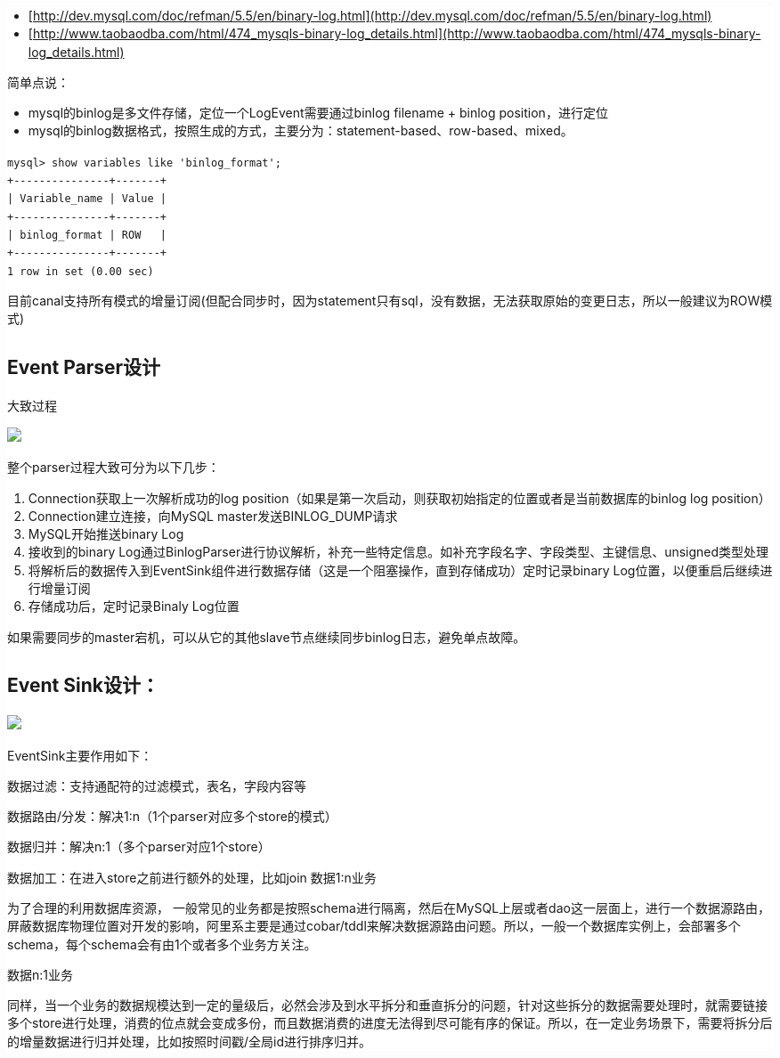 - [http://dev.mysql.com/doc/refman/5.5/en/binary-log.html](http://dev.mysql.com/doc/refman/5.5/en/binary-log.html)
- [http://www.taobaodba.com/html/474_mysqls-binary-log_details.html](http://www.taobaodba.com/html/474_mysqls-binary-log_details.html)

简单点说：

- mysql的binlog是多文件存储，定位一个LogEvent需要通过binlog filename + binlog position，进行定位
- mysql的binlog数据格式，按照生成的方式，主要分为：statement-based、row-based、mixed。
```
mysql> show variables like 'binlog_format';
+---------------+-------+
| Variable_name | Value |
+---------------+-------+
| binlog_format | ROW   |
+---------------+-------+
1 row in set (0.00 sec)
```
目前canal支持所有模式的增量订阅(但配合同步时，因为statement只有sql，没有数据，无法获取原始的变更日志，所以一般建议为ROW模式)

## Event Parser设计
大致过程

![](https://file.wulicode.com/mweb/2022/08/20/16609816751872.jpg#id=d5elD&originHeight=599&originWidth=1080&originalType=binary&ratio=1&rotation=0&showTitle=false&status=done&style=none&title=)

整个parser过程大致可分为以下几步：

1. Connection获取上一次解析成功的log position（如果是第一次启动，则获取初始指定的位置或者是当前数据库的binlog log position）
2. Connection建立连接，向MySQL master发送BINLOG_DUMP请求
3. MySQL开始推送binary Log
4. 接收到的binary Log通过BinlogParser进行协议解析，补充一些特定信息。如补充字段名字、字段类型、主键信息、unsigned类型处理
5. 将解析后的数据传入到EventSink组件进行数据存储（这是一个阻塞操作，直到存储成功）定时记录binary Log位置，以便重启后继续进行增量订阅
6. 存储成功后，定时记录Binaly Log位置

如果需要同步的master宕机，可以从它的其他slave节点继续同步binlog日志，避免单点故障。 

## Event Sink设计：

![](https://file.wulicode.com/mweb/2022/08/20/16609816850236.jpg#id=wtJVK&originHeight=470&originWidth=1074&originalType=binary&ratio=1&rotation=0&showTitle=false&status=done&style=none&title=)

EventSink主要作用如下：

数据过滤：支持通配符的过滤模式，表名，字段内容等

数据路由/分发：解决1:n（1个parser对应多个store的模式）

数据归并：解决n:1（多个parser对应1个store）

数据加工：在进入store之前进行额外的处理，比如join 数据1:n业务

为了合理的利用数据库资源， 一般常见的业务都是按照schema进行隔离，然后在MySQL上层或者dao这一层面上，进行一个数据源路由，屏蔽数据库物理位置对开发的影响，阿里系主要是通过cobar/tddl来解决数据源路由问题。所以，一般一个数据库实例上，会部署多个schema，每个schema会有由1个或者多个业务方关注。

数据n:1业务

同样，当一个业务的数据规模达到一定的量级后，必然会涉及到水平拆分和垂直拆分的问题，针对这些拆分的数据需要处理时，就需要链接多个store进行处理，消费的位点就会变成多份，而且数据消费的进度无法得到尽可能有序的保证。所以，在一定业务场景下，需要将拆分后的增量数据进行归并处理，比如按照时间戳/全局id进行排序归并。
